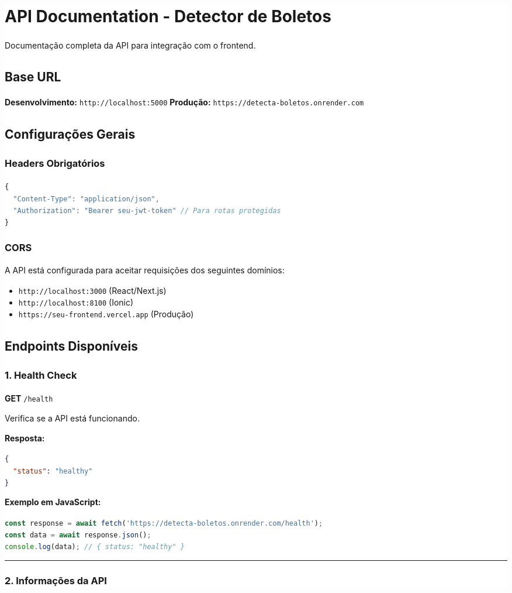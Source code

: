 # API Documentation - Detector de Boletos

Documentação completa da API para integração com o frontend.

## Base URL

**Desenvolvimento:** `http://localhost:5000`
**Produção:** `https://detecta-boletos.onrender.com`

## Configurações Gerais

### Headers Obrigatórios
```javascript
{
  "Content-Type": "application/json",
  "Authorization": "Bearer seu-jwt-token" // Para rotas protegidas
}
```

### CORS
A API está configurada para aceitar requisições dos seguintes domínios:
- `http://localhost:3000` (React/Next.js)
- `http://localhost:8100` (Ionic)
- `https://seu-frontend.vercel.app` (Produção)

## Endpoints Disponíveis

### 1. Health Check

**GET** `/health`

Verifica se a API está funcionando.

**Resposta:**
```json
{
  "status": "healthy"
}
```

**Exemplo em JavaScript:**
```javascript
const response = await fetch('https://detecta-boletos.onrender.com/health');
const data = await response.json();
console.log(data); // { status: "healthy" }
```

---

### 2. Informações da API
